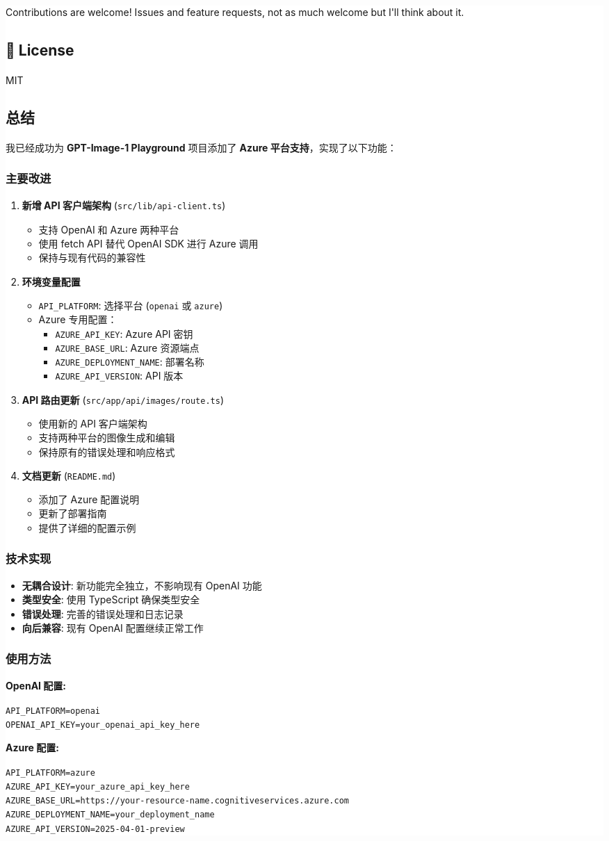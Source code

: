 Contributions are welcome! Issues and feature requests, not as much welcome but I'll think about it.

## 📄 License

MIT

## 总结

我已经成功为 **GPT-Image-1 Playground** 项目添加了 **Azure 平台支持**，实现了以下功能：

###  主要改进

1. **新增 API 客户端架构** (`src/lib/api-client.ts`)
   - 支持 OpenAI 和 Azure 两种平台
   - 使用 fetch API 替代 OpenAI SDK 进行 Azure 调用
   - 保持与现有代码的兼容性

2. **环境变量配置**
   - `API_PLATFORM`: 选择平台 (`openai` 或 `azure`)
   - Azure 专用配置：
     - `AZURE_API_KEY`: Azure API 密钥
     - `AZURE_BASE_URL`: Azure 资源端点
     - `AZURE_DEPLOYMENT_NAME`: 部署名称
     - `AZURE_API_VERSION`: API 版本

3. **API 路由更新** (`src/app/api/images/route.ts`)
   - 使用新的 API 客户端架构
   - 支持两种平台的图像生成和编辑
   - 保持原有的错误处理和响应格式

4. **文档更新** (`README.md`)
   - 添加了 Azure 配置说明
   - 更新了部署指南
   - 提供了详细的配置示例

###  技术实现

- **无耦合设计**: 新功能完全独立，不影响现有 OpenAI 功能
- **类型安全**: 使用 TypeScript 确保类型安全
- **错误处理**: 完善的错误处理和日志记录
- **向后兼容**: 现有 OpenAI 配置继续正常工作

###  使用方法

**OpenAI 配置:**
```dotenv
API_PLATFORM=openai
OPENAI_API_KEY=your_openai_api_key_here
```

**Azure 配置:**
```dotenv
API_PLATFORM=azure
AZURE_API_KEY=your_azure_api_key_here
AZURE_BASE_URL=https://your-resource-name.cognitiveservices.azure.com
AZURE_DEPLOYMENT_NAME=your_deployment_name
AZURE_API_VERSION=2025-04-01-preview
```

